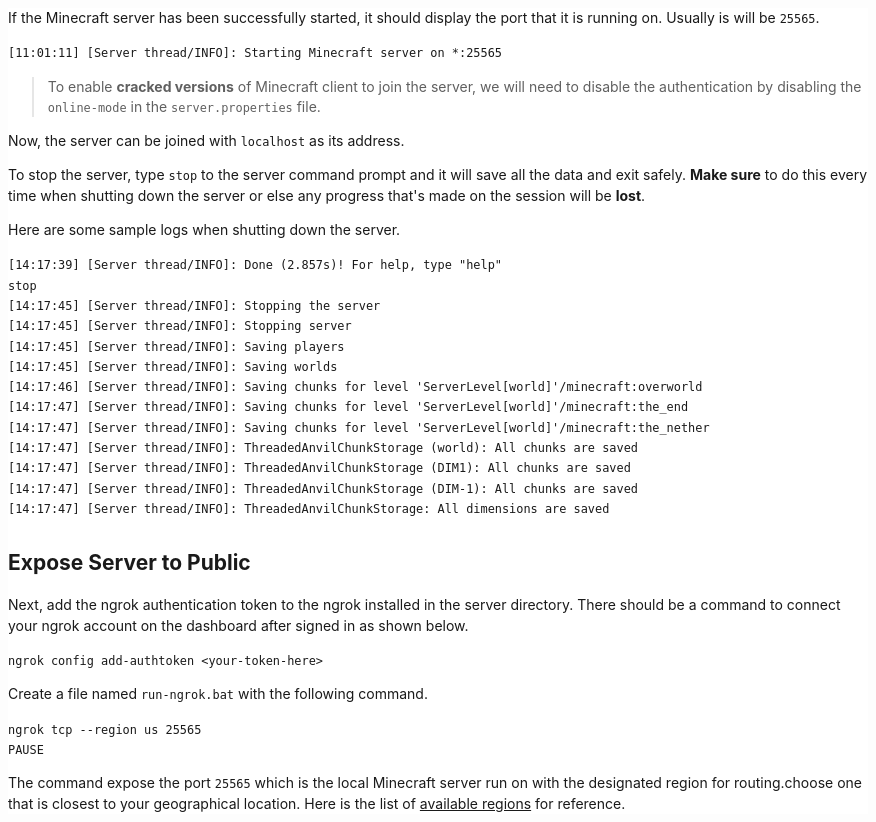 If the Minecraft server has been successfully started, it should display the port that it is running on. Usually is will be `25565`.

```
[11:01:11] [Server thread/INFO]: Starting Minecraft server on *:25565
```

> To enable **cracked versions** of Minecraft client to join the server, we will need to disable the authentication by disabling the `online-mode` in the `server.properties` file.

Now, the server can be joined with `localhost` as its address.

<v-img src="host-minecraft-server-from-local/localhost.png" alt="Joining localhost"></v-img>

<v-img src="host-minecraft-server-from-local/joinable-localhost.png" alt="localhost joinable"></v-img>

To stop the server, type `stop` to the server command prompt and it will save all the data and exit safely. **Make sure** to do this every time when shutting down the server or else any progress that's made on the session will be **lost**.

Here are some sample logs when shutting down the server.

```
[14:17:39] [Server thread/INFO]: Done (2.857s)! For help, type "help"
stop
[14:17:45] [Server thread/INFO]: Stopping the server
[14:17:45] [Server thread/INFO]: Stopping server
[14:17:45] [Server thread/INFO]: Saving players
[14:17:45] [Server thread/INFO]: Saving worlds
[14:17:46] [Server thread/INFO]: Saving chunks for level 'ServerLevel[world]'/minecraft:overworld
[14:17:47] [Server thread/INFO]: Saving chunks for level 'ServerLevel[world]'/minecraft:the_end
[14:17:47] [Server thread/INFO]: Saving chunks for level 'ServerLevel[world]'/minecraft:the_nether
[14:17:47] [Server thread/INFO]: ThreadedAnvilChunkStorage (world): All chunks are saved
[14:17:47] [Server thread/INFO]: ThreadedAnvilChunkStorage (DIM1): All chunks are saved
[14:17:47] [Server thread/INFO]: ThreadedAnvilChunkStorage (DIM-1): All chunks are saved
[14:17:47] [Server thread/INFO]: ThreadedAnvilChunkStorage: All dimensions are saved
```

## Expose Server to Public

Next, add the ngrok authentication token to the ngrok installed in the server directory. There should be a command to connect your ngrok account on the dashboard after signed in as shown below.

```
ngrok config add-authtoken <your-token-here>
```

Create a file named `run-ngrok.bat` with the following command.

```[run-ngrok.bat]
ngrok tcp --region us 25565
PAUSE
```

The command expose the port `25565` which is the local Minecraft server run on with the designated region for routing.choose one that is closest to your geographical location. Here is the list of [available regions](https://ngrok.com/docs/ngrok-agent/config#region) for reference.
